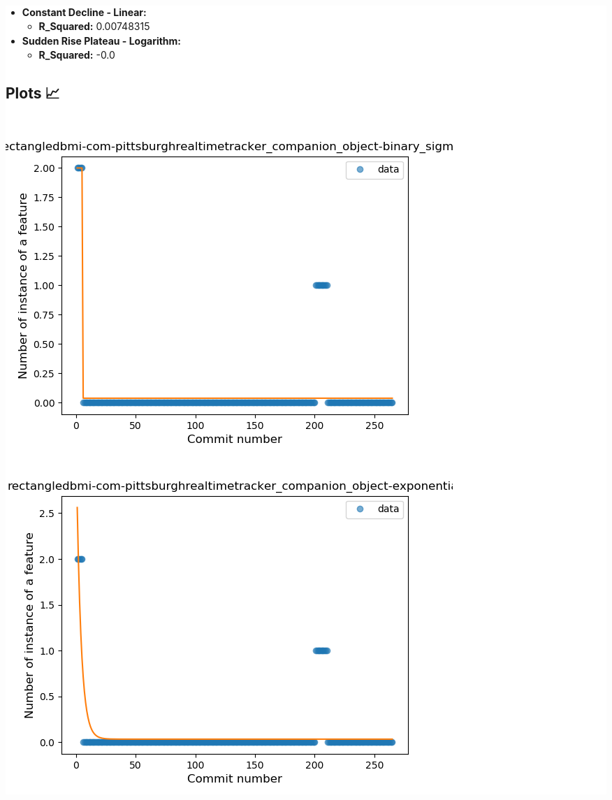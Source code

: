* **Constant Decline - Linear:** ![equation](http://latex.codecogs.com/svg.latex?-0.000371x%20&plus;%200.124786)
    * **R_Squared:** 0.00748315
* **Sudden Rise Plateau - Logarithm:** ![equation](http://latex.codecogs.com/svg.latex?0.0%5Clog_%7B25.264126%7D%28x%29%20&plus;%200.075472)
    * **R_Squared:** -0.0

**Plots** :chart_with_upwards_trend:
-----

![rectangledbmi-com-pittsburghrealtimetracker T10](../plots/rectangledbmi-com-pittsburghrealtimetracker_companion_object_T10.png)
![rectangledbmi-com-pittsburghrealtimetracker T5](../plots/rectangledbmi-com-pittsburghrealtimetracker_companion_object_T5.png)
